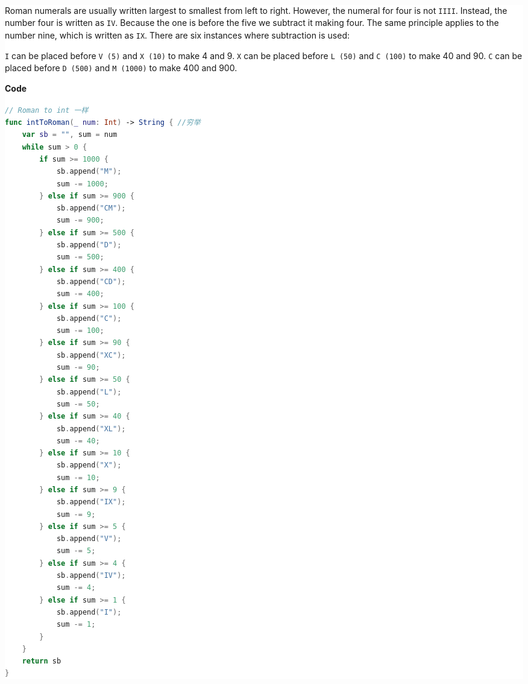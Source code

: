 Roman numerals are usually written largest to smallest from left to right. However, the numeral for four is not `IIII`. Instead, the number four is written as `IV`. Because the one is before the five we subtract it making four. The same principle applies to the number nine, which is written as `IX`. There are six instances where subtraction is used:

`I` can be placed before `V (5)` and `X (10)` to make 4 and 9. 
`X` can be placed before `L (50)` and `C (100)` to make 40 and 90. 
`C` can be placed before `D (500)` and `M (1000)` to make 400 and 900.

**Code**

```Swift
// Roman to int 一样
func intToRoman(_ num: Int) -> String { //穷举
    var sb = "", sum = num
    while sum > 0 {
        if sum >= 1000 {
            sb.append("M");
            sum -= 1000;
        } else if sum >= 900 {
            sb.append("CM");
            sum -= 900;
        } else if sum >= 500 {
            sb.append("D");
            sum -= 500;
        } else if sum >= 400 {
            sb.append("CD");
            sum -= 400;
        } else if sum >= 100 {
            sb.append("C");
            sum -= 100;
        } else if sum >= 90 {
            sb.append("XC");
            sum -= 90;
        } else if sum >= 50 {
            sb.append("L");
            sum -= 50;
        } else if sum >= 40 {
            sb.append("XL");
            sum -= 40;
        } else if sum >= 10 {
            sb.append("X");
            sum -= 10;
        } else if sum >= 9 {
            sb.append("IX");
            sum -= 9;
        } else if sum >= 5 {
            sb.append("V");
            sum -= 5;
        } else if sum >= 4 {
            sb.append("IV");
            sum -= 4;
        } else if sum >= 1 {
            sb.append("I");
            sum -= 1;
        }
    }
    return sb
}
```

